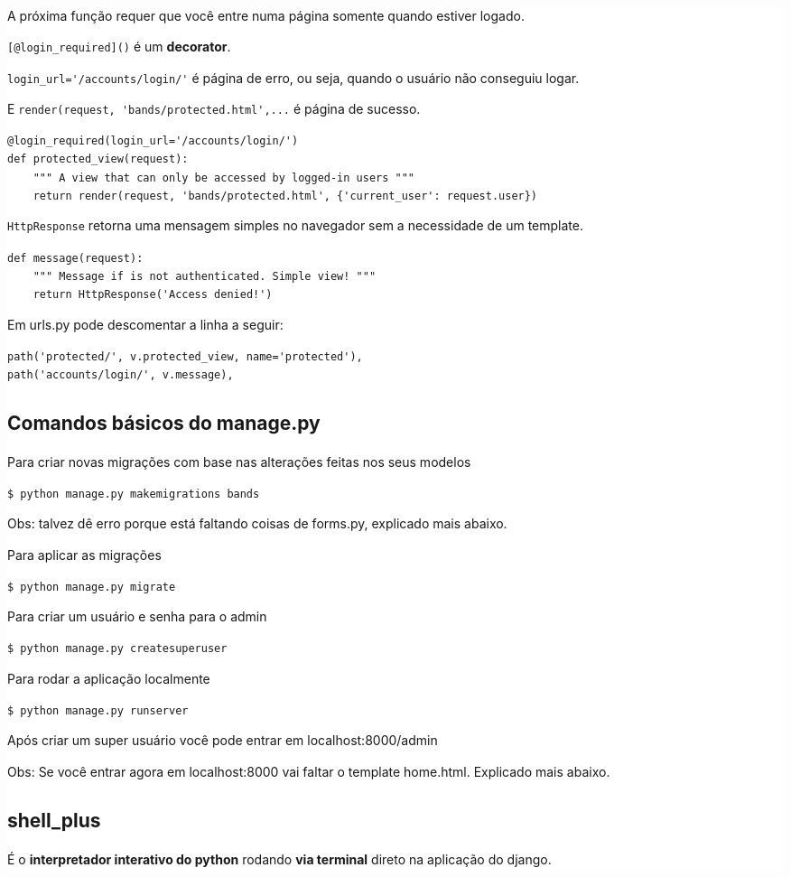 
A próxima função requer que você entre numa página somente quando estiver logado.

`[@login_required]()` é um __decorator__.

`login_url='/accounts/login/'` é página de erro, ou seja, quando o usuário não conseguiu logar.

E `render(request, 'bands/protected.html',...` é página de sucesso.

```
@login_required(login_url='/accounts/login/')
def protected_view(request):
    """ A view that can only be accessed by logged-in users """
    return render(request, 'bands/protected.html', {'current_user': request.user})
```

`HttpResponse` retorna uma mensagem simples no navegador sem a necessidade de um template.

```
def message(request):
    """ Message if is not authenticated. Simple view! """
    return HttpResponse('Access denied!')
```

Em urls.py pode descomentar a linha a seguir:

```
path('protected/', v.protected_view, name='protected'),
path('accounts/login/', v.message),
```


## Comandos básicos do manage.py


Para criar novas migrações com base nas alterações feitas nos seus modelos

`$ python manage.py makemigrations bands`

Obs: talvez dê erro porque está faltando coisas de forms.py, explicado mais abaixo.


Para aplicar as migrações

`$ python manage.py migrate`


Para criar um usuário e senha para o admin

`$ python manage.py createsuperuser`

Para rodar a aplicação localmente

`$ python manage.py runserver`

Após criar um super usuário você pode entrar em localhost:8000/admin

Obs: Se você entrar agora em localhost:8000 vai faltar o template home.html. Explicado mais abaixo.


## shell_plus

É o __interpretador interativo do python__ rodando __via terminal__ direto na aplicação do django.
